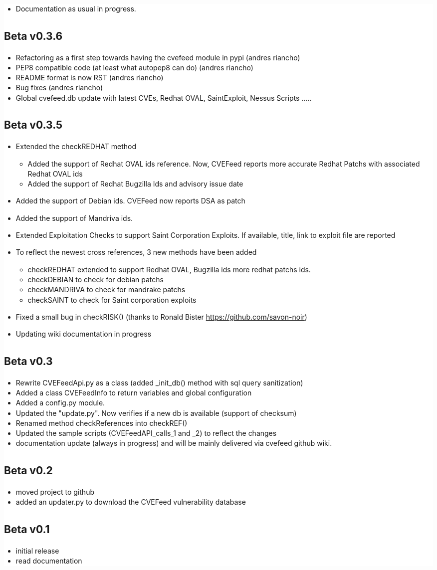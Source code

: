 * Documentation as usual in progress.  


Beta v0.3.6
-----------
* Refactoring as a first step towards having the cvefeed module in pypi (andres riancho)
* PEP8 compatible code (at least what autopep8 can do) (andres riancho)
* README format is now RST (andres riancho)
* Bug fixes (andres riancho)
* Global cvefeed.db update with latest CVEs, Redhat OVAL, SaintExploit, Nessus Scripts ..... 

Beta v0.3.5
-----------
* Extended the checkREDHAT method
    * Added the support of Redhat OVAL ids reference. Now, CVEFeed reports more accurate Redhat Patchs with associated Redhat OVAL ids 
    * Added the support of Redhat Bugzilla Ids and advisory issue date

* Added the support of Debian ids. CVEFeed now reports DSA as patch
* Added the support of Mandriva ids.
* Extended Exploitation Checks to support Saint Corporation Exploits. If available, title, link to exploit file are reported
* To reflect the newest cross references, 3 new methods have been added 
    * checkREDHAT extended to support Redhat OVAL, Bugzilla ids more redhat patchs ids.
    * checkDEBIAN to check for debian patchs
    * checkMANDRIVA to check for mandrake patchs
    * checkSAINT to check for Saint corporation exploits 
* Fixed a small bug in checkRISK() (thanks to Ronald Bister https://github.com/savon-noir)
* Updating wiki documentation in progress
 
Beta v0.3
---------
* Rewrite CVEFeedApi.py as a class (added _init_db() method with sql query sanitization)
* Added a class CVEFeedInfo to return variables and global configuration
* Added a config.py module.
* Updated the "update.py". Now verifies if a new db is available (support of checksum)
* Renamed method checkReferences into checkREF()
* Updated the sample scripts (CVEFeedAPI_calls_1 and _2) to reflect the changes
* documentation update (always in progress) and will be mainly delivered via cvefeed github wiki.

Beta v0.2
---------
* moved project to github
* added an updater.py to download the CVEFeed vulnerability database

Beta v0.1
---------
* initial release 
* read documentation

